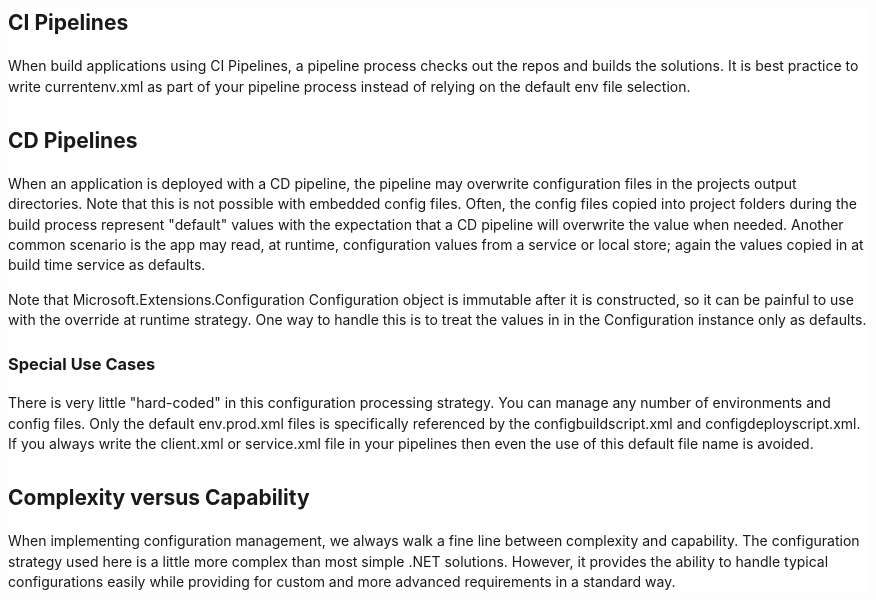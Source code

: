 ## CI Pipelines 
When build applications using CI Pipelines, a pipeline process checks out the repos and builds the solutions. 
It is best practice to write currentenv.xml as part of your pipeline process instead of relying on the default env file selection.

## CD Pipelines
When an application is deployed with a CD pipeline, the pipeline may overwrite configuration files in the projects 
output directories. Note that this is not possible with embedded config files. Often, the config files copied 
into project folders during the build process represent "default" values with the expectation that a CD 
pipeline will overwrite the value when needed. Another common scenario is the app may read, at runtime, configuration 
values from a service or local store; again the values copied in at build time service as defaults.

Note that Microsoft.Extensions.Configuration Configuration object is immutable after it 
is constructed, so it can be painful to use with the override at runtime strategy. One way to handle this is 
to treat the values in in the Configuration instance only as defaults.

### Special Use Cases 
There is very little "hard-coded" in this configuration processing strategy. You can manage any number of 
environments and config files. Only the default env.prod.xml files is specifically referenced by the 
configbuildscript.xml and configdeployscript.xml. If you always write the client.xml or service.xml file
in your pipelines then even the use of this default file name is avoided.

## Complexity versus Capability
When implementing configuration management, we always walk a fine line between complexity and capability. The configuration
strategy used here is a little more complex than most simple .NET solutions. However,
it provides the ability to handle typical configurations easily while providing for custom and more
advanced requirements in a standard way. 